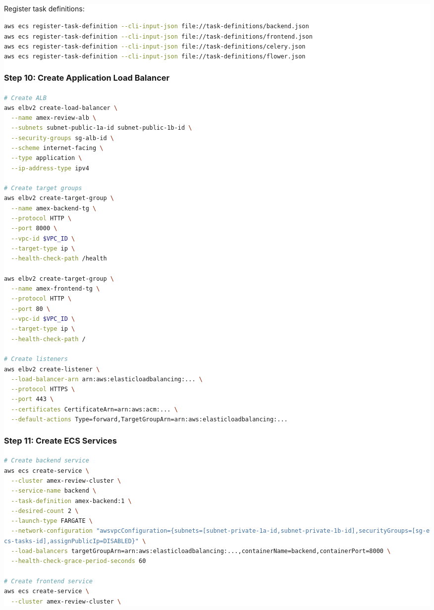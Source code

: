Register task definitions:
```bash
aws ecs register-task-definition --cli-input-json file://task-definitions/backend.json
aws ecs register-task-definition --cli-input-json file://task-definitions/frontend.json
aws ecs register-task-definition --cli-input-json file://task-definitions/celery.json
aws ecs register-task-definition --cli-input-json file://task-definitions/flower.json
```

### Step 10: Create Application Load Balancer

```bash
# Create ALB
aws elbv2 create-load-balancer \
  --name amex-review-alb \
  --subnets subnet-public-1a-id subnet-public-1b-id \
  --security-groups sg-alb-id \
  --scheme internet-facing \
  --type application \
  --ip-address-type ipv4

# Create target groups
aws elbv2 create-target-group \
  --name amex-backend-tg \
  --protocol HTTP \
  --port 8000 \
  --vpc-id $VPC_ID \
  --target-type ip \
  --health-check-path /health

aws elbv2 create-target-group \
  --name amex-frontend-tg \
  --protocol HTTP \
  --port 80 \
  --vpc-id $VPC_ID \
  --target-type ip \
  --health-check-path /

# Create listeners
aws elbv2 create-listener \
  --load-balancer-arn arn:aws:elasticloadbalancing:... \
  --protocol HTTPS \
  --port 443 \
  --certificates CertificateArn=arn:aws:acm:... \
  --default-actions Type=forward,TargetGroupArn=arn:aws:elasticloadbalancing:...
```

### Step 11: Create ECS Services

```bash
# Create backend service
aws ecs create-service \
  --cluster amex-review-cluster \
  --service-name backend \
  --task-definition amex-backend:1 \
  --desired-count 2 \
  --launch-type FARGATE \
  --network-configuration "awsvpcConfiguration={subnets=[subnet-private-1a-id,subnet-private-1b-id],securityGroups=[sg-ecs-tasks-id],assignPublicIp=DISABLED}" \
  --load-balancers targetGroupArn=arn:aws:elasticloadbalancing:...,containerName=backend,containerPort=8000 \
  --health-check-grace-period-seconds 60

# Create frontend service
aws ecs create-service \
  --cluster amex-review-cluster \
```